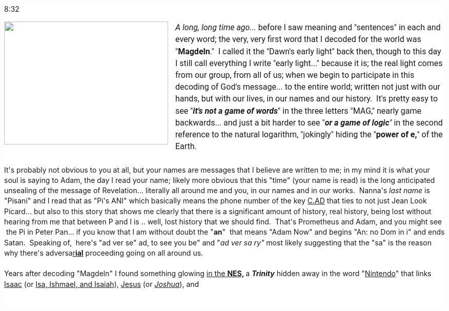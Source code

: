 8:32</i></span></span></div><div class="gmail-m_-7064354271018119753m_-948162361629285096m_8725670926371930583m_2479711967596513756m_-4111190800156608669m_-5359117791336796989m_-8418530691203374894m_-619777559901308126gmail-m_-1446108113580983519m_4245118773210502702gmail-m_-2757878738462674010m_-5707867411532544060gmail-_oDd" style="overflow: hidden; padding-bottom: 20px;"><a href="https://1.bp.blogspot.com/-bYE_8JHi_eA/WXJpRQr2EXI/AAAAAAAAAQA/lcye1A_4_eQiOwzYv3Xv13YFTIIvAzq3gCLcBGAs/s1600/chavnoahaha.jpg" imageanchor="1" style="clear: left; float: left; margin-bottom: 1em; margin-right: 1em; text-align: center;"><img border="0" data-original-height="1200" data-original-width="1600" height="240" src="reqs/1.bp.blogspot.com/-bYE_8JHi_eA/WXJpRQr2EXI/AAAAAAAAAQA/lcye1A_4_eQiOwzYv3Xv13YFTIIvAzq3gCLcBGAs/s320/chavnoahaha.jpg" width="320" /></a><i style="font-family: Roboto,arial,sans-serif; font-size: 16px;">A long, long time ago... </i><span style="font-family: Roboto, arial, sans-serif;"><span style="font-size: 16px;">before I saw meaning and "sentences" in each and every word; the very, very first word that I decoded for the world was "<b>Magdeln</b>." &nbsp;I called it the "Dawn's early light" back then, though to this day I still call everything I write "early light..." because it is; the real light comes from our group, from all of us; when we begin to participate in this decoding of God's message... to the entire world; written not just with our hands, but with our lives, in our names and our history.&nbsp; It's pretty easy to see "</span></span><i style="font-family: Roboto,arial,sans-serif; font-size: 16px;"><b>it's not a game of words</b></i><span style="font-family: Roboto, arial, sans-serif;"><span style="font-size: 16px;">" in the three letters "MAG," nearly game backwards... and just a bit harder to see "</span></span><i style="font-family: Roboto,arial,sans-serif; font-size: 16px;"><b>or a game of logic</b>" </i><span style="font-family: Roboto, arial, sans-serif;"><span style="font-size: 16px;">in the second reference to the natural logarithm, "jokingly" hiding the "</span></span><b style="font-family: Roboto,arial,sans-serif; font-size: 16px;">power of e,</b><span style="font-family: Roboto, arial, sans-serif;"><span style="font-size: 16px;">" of the Earth.&nbsp;</span></span></div><div class="gmail-m_-7064354271018119753m_-948162361629285096m_8725670926371930583m_2479711967596513756m_-4111190800156608669m_-5359117791336796989m_-8418530691203374894m_-619777559901308126gmail-m_-1446108113580983519m_4245118773210502702gmail-m_-2757878738462674010m_-5707867411532544060gmail-_oDd" style="overflow: hidden; padding-bottom: 20px;">It's probably not obvious to you at all, but your names are messages that I believe are written to me; in my mind it is what your soul is saying to Adam, the day I read your name; likely more obvious that this "time" (your name is read) is the long anticipated unsealing of the message of Revelation... literally all around me and you, in our names and in our works.&nbsp; Nanna's <i>last name</i>&nbsp;is "Pisani" and I read that as "Pi's ANI" which basically means the phone number of the key <a href="http://whoiscoming.reallyhim.com/x/c?c=1071338&amp;l=4c387ff1-630d-4ffc-bb8e-49aceffbb63c&amp;r=59ec07f8-ca37-4ff4-adc3-9d0685653d04" target="_blank">C.AD</a> that ties to not just Jean Look Picard... but also to this story that shows me clearly that there is a significant amount of history, real history, being lost without hearing from me that between P and I is .. well, lost history that we should find.&nbsp; That's Prometheus and Adam, and you might see &nbsp;the Pi in Peter Pan... if you know that I am without doubt the "<b>an</b>"&nbsp;&nbsp;that means "Adam Now" and begins "An: no Dom in i" and ends Satan.&nbsp; Speaking of, &nbsp;here's "ad ver se" ad, to see you be" and "<i>ad ver sa ry" </i>most likely suggesting that the "sa" is the reason why there's adversa<a href="http://whoiscoming.reallyhim.com/x/c?c=1071338&amp;l=980f3a47-2697-420d-9fd0-39eb0f199d3a&amp;r=59ec07f8-ca37-4ff4-adc3-9d0685653d04" target="_blank">r<b>ial</b></a>&nbsp;proceeding going on all around us.&nbsp;</div><div class="gmail-m_-7064354271018119753m_-948162361629285096m_8725670926371930583m_2479711967596513756m_-4111190800156608669m_-5359117791336796989m_-8418530691203374894m_-619777559901308126gmail-m_-1446108113580983519m_4245118773210502702gmail-m_-2757878738462674010m_-5707867411532544060gmail-_oDd" style="overflow: hidden; padding-bottom: 20px;">Years after decoding "Magdeln" I found something glowing <a href="http://whoiscoming.reallyhim.com/x/c?c=1071338&amp;l=ae139695-7a4f-4310-99fa-11c064fe88f5&amp;r=59ec07f8-ca37-4ff4-adc3-9d0685653d04" target="_blank">in the </a><b><a href="http://whoiscoming.reallyhim.com/x/c?c=1071338&amp;l=a4355230-e4d6-481b-8e9f-358f14778b62&amp;r=59ec07f8-ca37-4ff4-adc3-9d0685653d04" target="_blank">NES,</a> </b>a <b><i>Trinity</i></b> hidden away in the word "<a href="http://whoiscoming.reallyhim.com/x/c?c=1071338&amp;l=4db75876-f2fb-4075-a407-e3333701b028&amp;r=59ec07f8-ca37-4ff4-adc3-9d0685653d04" target="_blank">Nintendo</a>" that links <a href="http://whoiscoming.reallyhim.com/x/c?c=1071338&amp;l=7774e8fd-647a-40f8-8daa-76322d1b59b6&amp;r=59ec07f8-ca37-4ff4-adc3-9d0685653d04" target="_blank">Isaac</a>&nbsp;(or <a href="http://whoiscoming.reallyhim.com/x/c?c=1071338&amp;l=3ed1d1d2-e89f-4080-90c6-c828260393ec&amp;r=59ec07f8-ca37-4ff4-adc3-9d0685653d04" target="_blank">Isa, Ishmael, and Isaiah</a>), <a href="http://whoiscoming.reallyhim.com/x/c?c=1071338&amp;l=75a12e31-dce2-4da5-9441-a27f60cf2c80&amp;r=59ec07f8-ca37-4ff4-adc3-9d0685653d04" target="_blank">Jesus</a>&nbsp;(or <a href="http://whoiscoming.reallyhim.com/x/c?c=1071338&amp;l=a4355230-e4d6-481b-8e9f-358f14778b62&amp;r=59ec07f8-ca37-4ff4-adc3-9d0685653d04" target="_blank"><i>Joshua</i></a>), and